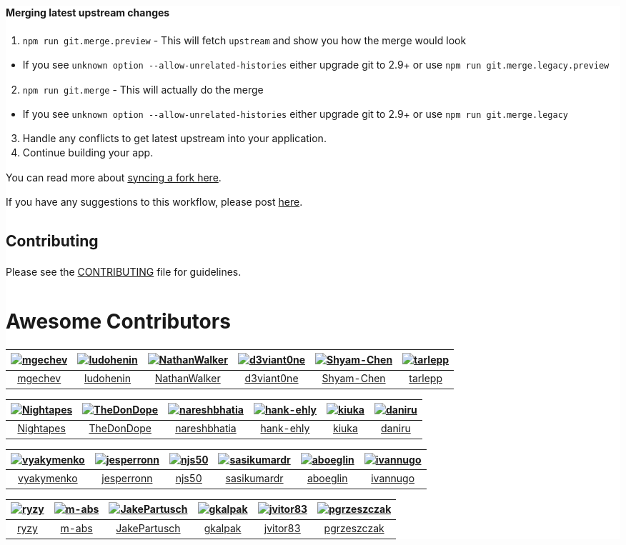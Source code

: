 #### Merging latest upstream changes

1. `npm run git.merge.preview` - This will fetch `upstream` and show you how the merge would look
  * If you see `unknown option --allow-unrelated-histories` either upgrade git to 2.9+ or use `npm run git.merge.legacy.preview`
2. `npm run git.merge` - This will actually do the merge
  * If you see `unknown option --allow-unrelated-histories` either upgrade git to 2.9+ or use `npm run git.merge.legacy`
3. Handle any conflicts to get latest upstream into your application.
4. Continue building your app.

You can read more about [syncing a fork here](https://help.github.com/articles/syncing-a-fork/).

If you have any suggestions to this workflow, please post [here](https://github.com/NathanWalker/angular-seed-advanced/issues).

## Contributing

Please see the [CONTRIBUTING](https://github.com/NathanWalker/angular-seed-advanced/blob/master/CONTRIBUTING.md) file for guidelines.

# Awesome Contributors

[<img alt="mgechev" src="https://avatars.githubusercontent.com/u/455023?v=3&s=117" width="117">](https://github.com/mgechev) |[<img alt="ludohenin" src="https://avatars.githubusercontent.com/u/1011516?v=3&s=117" width="117">](https://github.com/ludohenin) |[<img alt="NathanWalker" src="https://avatars.githubusercontent.com/u/457187?v=3&s=117" width="117">](https://github.com/NathanWalker) |[<img alt="d3viant0ne" src="https://avatars.githubusercontent.com/u/8420490?v=3&s=117" width="117">](https://github.com/d3viant0ne) |[<img alt="Shyam-Chen" src="https://avatars.githubusercontent.com/u/13535256?v=3&s=117" width="117">](https://github.com/Shyam-Chen) |[<img alt="tarlepp" src="https://avatars.githubusercontent.com/u/595561?v=3&s=117" width="117">](https://github.com/tarlepp) |
:---: |:---: |:---: |:---: |:---: |:---: |
[mgechev](https://github.com/mgechev) |[ludohenin](https://github.com/ludohenin) |[NathanWalker](https://github.com/NathanWalker) |[d3viant0ne](https://github.com/d3viant0ne) |[Shyam-Chen](https://github.com/Shyam-Chen) |[tarlepp](https://github.com/tarlepp) |

[<img alt="Nightapes" src="https://avatars.githubusercontent.com/u/15911153?v=3&s=117" width="117">](https://github.com/Nightapes) |[<img alt="TheDonDope" src="https://avatars.githubusercontent.com/u/1188033?v=3&s=117" width="117">](https://github.com/TheDonDope) |[<img alt="nareshbhatia" src="https://avatars.githubusercontent.com/u/1220198?v=3&s=117" width="117">](https://github.com/nareshbhatia) |[<img alt="hank-ehly" src="https://avatars.githubusercontent.com/u/11639738?v=3&s=117" width="117">](https://github.com/hank-ehly) |[<img alt="kiuka" src="https://avatars.githubusercontent.com/u/11283191?v=3&s=117" width="117">](https://github.com/kiuka) |[<img alt="daniru" src="https://avatars.githubusercontent.com/u/2070853?v=3&s=117" width="117">](https://github.com/daniru) |
:---: |:---: |:---: |:---: |:---: |:---: |
[Nightapes](https://github.com/Nightapes) |[TheDonDope](https://github.com/TheDonDope) |[nareshbhatia](https://github.com/nareshbhatia) |[hank-ehly](https://github.com/hank-ehly) |[kiuka](https://github.com/kiuka) |[daniru](https://github.com/daniru) |

[<img alt="vyakymenko" src="https://avatars.githubusercontent.com/u/7300673?v=3&s=117" width="117">](https://github.com/vyakymenko) |[<img alt="jesperronn" src="https://avatars.githubusercontent.com/u/6267?v=3&s=117" width="117">](https://github.com/jesperronn) |[<img alt="njs50" src="https://avatars.githubusercontent.com/u/55112?v=3&s=117" width="117">](https://github.com/njs50) |[<img alt="sasikumardr" src="https://avatars.githubusercontent.com/u/1760104?v=3&s=117" width="117">](https://github.com/sasikumardr) |[<img alt="aboeglin" src="https://avatars.githubusercontent.com/u/8297302?v=3&s=117" width="117">](https://github.com/aboeglin) |[<img alt="ivannugo" src="https://avatars.githubusercontent.com/u/8823899?v=3&s=117" width="117">](https://github.com/ivannugo) |
:---: |:---: |:---: |:---: |:---: |:---: |
[vyakymenko](https://github.com/vyakymenko) |[jesperronn](https://github.com/jesperronn) |[njs50](https://github.com/njs50) |[sasikumardr](https://github.com/sasikumardr) |[aboeglin](https://github.com/aboeglin) |[ivannugo](https://github.com/ivannugo) |

[<img alt="ryzy" src="https://avatars.githubusercontent.com/u/994940?v=3&s=117" width="117">](https://github.com/ryzy) |[<img alt="m-abs" src="https://avatars.githubusercontent.com/u/1348705?v=3&s=117" width="117">](https://github.com/m-abs) |[<img alt="JakePartusch" src="https://avatars.githubusercontent.com/u/6424140?v=3&s=117" width="117">](https://github.com/JakePartusch) |[<img alt="gkalpak" src="https://avatars.githubusercontent.com/u/8604205?v=3&s=117" width="117">](https://github.com/gkalpak) |[<img alt="jvitor83" src="https://avatars.githubusercontent.com/u/3493339?v=3&s=117" width="117">](https://github.com/jvitor83) |[<img alt="pgrzeszczak" src="https://avatars.githubusercontent.com/u/3300099?v=3&s=117" width="117">](https://github.com/pgrzeszczak) |
:---: |:---: |:---: |:---: |:---: |:---: |
[ryzy](https://github.com/ryzy) |[m-abs](https://github.com/m-abs) |[JakePartusch](https://github.com/JakePartusch) |[gkalpak](https://github.com/gkalpak) |[jvitor83](https://github.com/jvitor83) |[pgrzeszczak](https://github.com/pgrzeszczak) |
